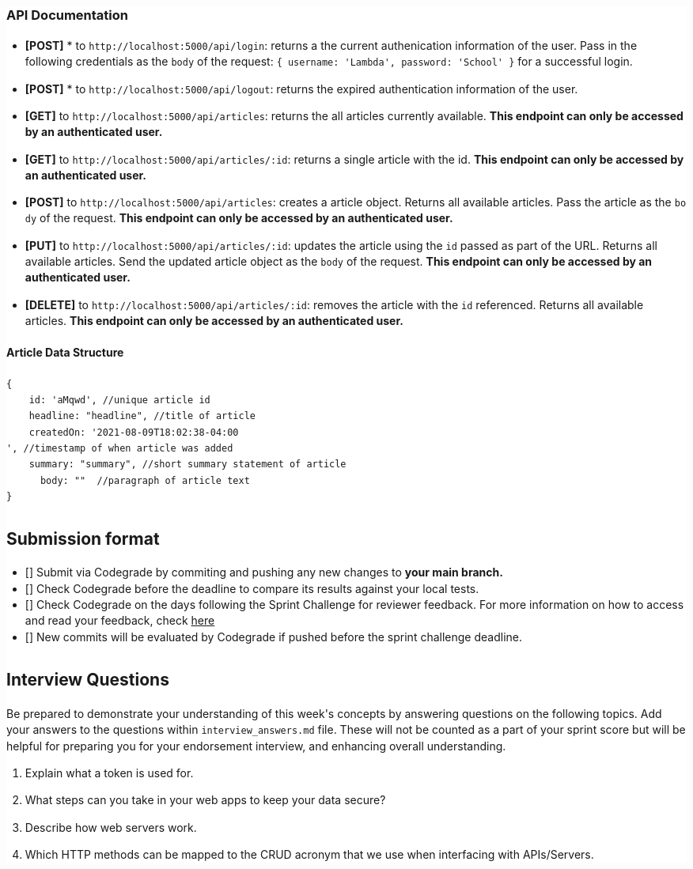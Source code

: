 ### API Documentation
* **[POST]** * to `http://localhost:5000/api/login`: returns a the current authenication information of the user. Pass in the following credentials as the `body` of the request: `{ username: 'Lambda', password: 'School' }` for a successful login.

* **[POST]** * to `http://localhost:5000/api/logout`: returns the expired authentication information of the user.

* **[GET]** to `http://localhost:5000/api/articles`: returns the all articles currently available. **This endpoint can only be accessed by an authenticated user.**

* **[GET]** to `http://localhost:5000/api/articles/:id`: returns a single article with the id. **This endpoint can only be accessed by an authenticated user.**

* **[POST]** to `http://localhost:5000/api/articles`: creates a article object. Returns all available articles. Pass the article as the `body` of the request. **This endpoint can only be accessed by an authenticated user.**

* **[PUT]** to `http://localhost:5000/api/articles/:id`: updates the article using the `id` passed as part of the URL. Returns all available articles. Send the updated article object as the `body` of the request. **This endpoint can only be accessed by an authenticated user.**

* **[DELETE]** to `http://localhost:5000/api/articles/:id`: removes the article with the `id` referenced. Returns all available articles. **This endpoint can only be accessed by an authenticated user.**

#### Article Data Structure
```
{
    id: 'aMqwd', //unique article id
    headline: "headline", //title of article
    createdOn: '2021-08-09T18:02:38-04:00 
', //timestamp of when article was added
    summary: "summary", //short summary statement of article
      body: ""  //paragraph of article text
}
```

## Submission format
* [] Submit via Codegrade by commiting and pushing any new changes to **your main branch.**
* [] Check Codegrade before the deadline to compare its results against your local tests.
* [] Check Codegrade on the days following the Sprint Challenge for reviewer feedback. For more information on how to access and read your feedback, check [here](https://www.notion.so/lambdaschool/How-to-View-Feedback-in-CodeGrade-c5147cee220c4044a25de28bcb6bb54a)
* [] New commits will be evaluated by Codegrade if pushed before the sprint challenge deadline.

## Interview Questions

Be prepared to demonstrate your understanding of this week's concepts by answering questions on the following topics. Add your answers to the questions within `interview_answers.md` file. These will not be counted as a part of your sprint score but will be helpful for preparing you for your endorsement interview, and enhancing overall understanding.
1. Explain what a token is used for.

2. What steps can you take in your web apps to keep your data secure?

3. Describe how web servers work.

4. Which HTTP methods can be mapped to the CRUD acronym that we use when interfacing with APIs/Servers.
